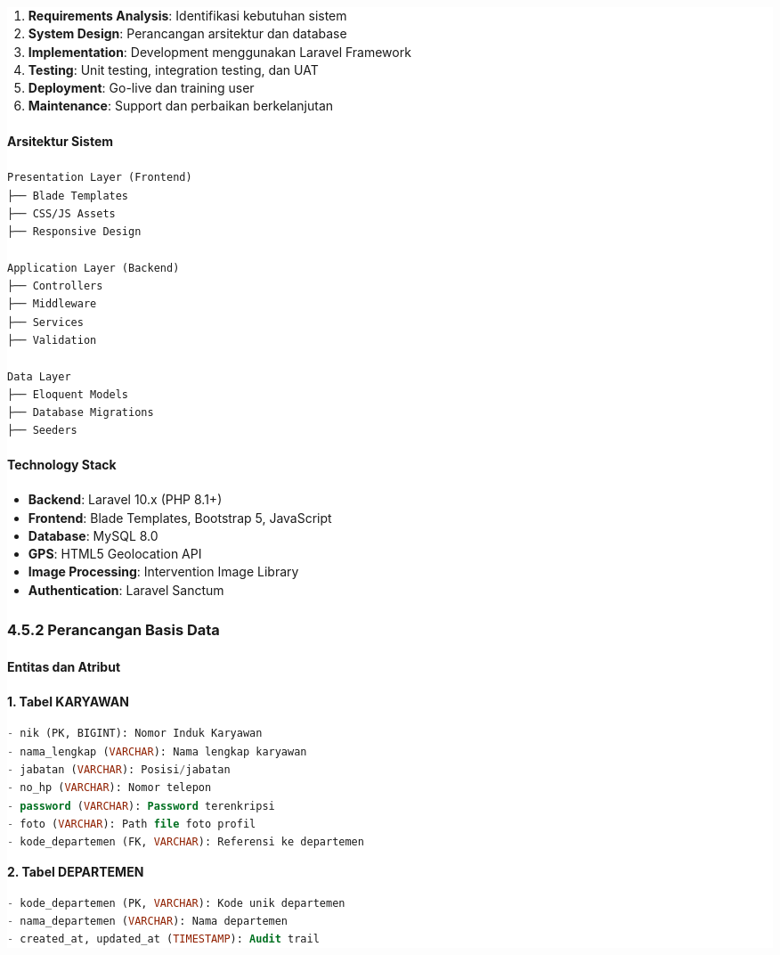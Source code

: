 1. **Requirements Analysis**: Identifikasi kebutuhan sistem
2. **System Design**: Perancangan arsitektur dan database
3. **Implementation**: Development menggunakan Laravel Framework
4. **Testing**: Unit testing, integration testing, dan UAT
5. **Deployment**: Go-live dan training user
6. **Maintenance**: Support dan perbaikan berkelanjutan

#### **Arsitektur Sistem**
```
Presentation Layer (Frontend)
├── Blade Templates
├── CSS/JS Assets  
├── Responsive Design

Application Layer (Backend)
├── Controllers
├── Middleware
├── Services
├── Validation

Data Layer
├── Eloquent Models
├── Database Migrations
├── Seeders
```

#### **Technology Stack**
- **Backend**: Laravel 10.x (PHP 8.1+)
- **Frontend**: Blade Templates, Bootstrap 5, JavaScript
- **Database**: MySQL 8.0
- **GPS**: HTML5 Geolocation API
- **Image Processing**: Intervention Image Library
- **Authentication**: Laravel Sanctum

### 4.5.2 Perancangan Basis Data

#### **Entitas dan Atribut**

**1. Tabel KARYAWAN**
```sql
- nik (PK, BIGINT): Nomor Induk Karyawan
- nama_lengkap (VARCHAR): Nama lengkap karyawan
- jabatan (VARCHAR): Posisi/jabatan
- no_hp (VARCHAR): Nomor telepon
- password (VARCHAR): Password terenkripsi
- foto (VARCHAR): Path file foto profil
- kode_departemen (FK, VARCHAR): Referensi ke departemen
```

**2. Tabel DEPARTEMEN**
```sql
- kode_departemen (PK, VARCHAR): Kode unik departemen
- nama_departemen (VARCHAR): Nama departemen
- created_at, updated_at (TIMESTAMP): Audit trail
```
